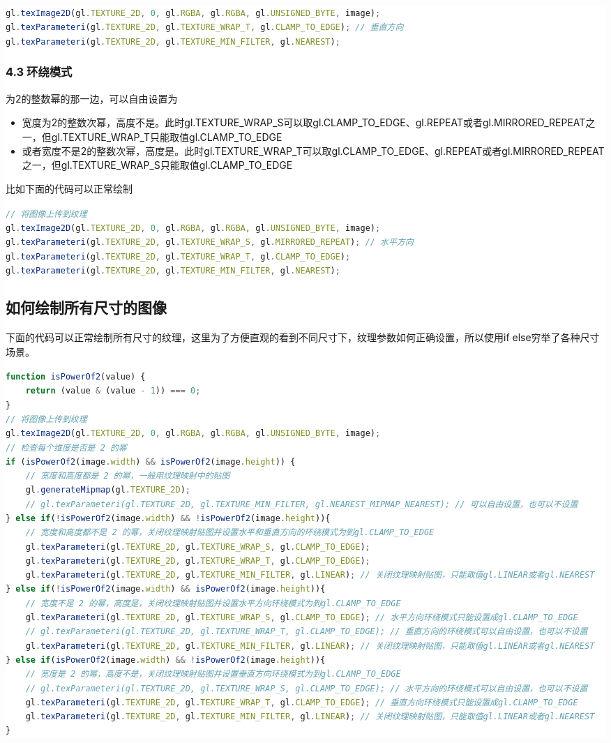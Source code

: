 ```js
gl.texImage2D(gl.TEXTURE_2D, 0, gl.RGBA, gl.RGBA, gl.UNSIGNED_BYTE, image);
gl.texParameteri(gl.TEXTURE_2D, gl.TEXTURE_WRAP_T, gl.CLAMP_TO_EDGE); // 垂直方向
gl.texParameteri(gl.TEXTURE_2D, gl.TEXTURE_MIN_FILTER, gl.NEAREST);
```


### 4.3 环绕模式
为2的整数幂的那一边，可以自由设置为

- 宽度为2的整数次幂，高度不是。此时gl.TEXTURE_WRAP_S可以取gl.CLAMP_TO_EDGE、gl.REPEAT或者gl.MIRRORED_REPEAT之一，但gl.TEXTURE_WRAP_T只能取值gl.CLAMP_TO_EDGE
- 或者宽度不是2的整数次幂，高度是。此时gl.TEXTURE_WRAP_T可以取gl.CLAMP_TO_EDGE、gl.REPEAT或者gl.MIRRORED_REPEAT之一，但gl.TEXTURE_WRAP_S只能取值gl.CLAMP_TO_EDGE

比如下面的代码可以正常绘制
```js
// 将图像上传到纹理
gl.texImage2D(gl.TEXTURE_2D, 0, gl.RGBA, gl.RGBA, gl.UNSIGNED_BYTE, image);
gl.texParameteri(gl.TEXTURE_2D, gl.TEXTURE_WRAP_S, gl.MIRRORED_REPEAT); // 水平方向
gl.texParameteri(gl.TEXTURE_2D, gl.TEXTURE_WRAP_T, gl.CLAMP_TO_EDGE);
gl.texParameteri(gl.TEXTURE_2D, gl.TEXTURE_MIN_FILTER, gl.NEAREST);
```

## 如何绘制所有尺寸的图像
下面的代码可以正常绘制所有尺寸的纹理，这里为了方便直观的看到不同尺寸下，纹理参数如何正确设置，所以使用if else穷举了各种尺寸场景。
```js
function isPowerOf2(value) {
    return (value & (value - 1)) === 0;
}
// 将图像上传到纹理
gl.texImage2D(gl.TEXTURE_2D, 0, gl.RGBA, gl.RGBA, gl.UNSIGNED_BYTE, image);
// 检查每个维度是否是 2 的幂
if (isPowerOf2(image.width) && isPowerOf2(image.height)) {
    // 宽度和高度都是 2 的幂，一般用纹理映射中的贴图
    gl.generateMipmap(gl.TEXTURE_2D);
    // gl.texParameteri(gl.TEXTURE_2D, gl.TEXTURE_MIN_FILTER, gl.NEAREST_MIPMAP_NEAREST); // 可以自由设置，也可以不设置
} else if(!isPowerOf2(image.width) && !isPowerOf2(image.height)){
    // 宽度和高度都不是 2 的幂，关闭纹理映射贴图并设置水平和垂直方向的环绕模式为到gl.CLAMP_TO_EDGE
    gl.texParameteri(gl.TEXTURE_2D, gl.TEXTURE_WRAP_S, gl.CLAMP_TO_EDGE); 
    gl.texParameteri(gl.TEXTURE_2D, gl.TEXTURE_WRAP_T, gl.CLAMP_TO_EDGE);
    gl.texParameteri(gl.TEXTURE_2D, gl.TEXTURE_MIN_FILTER, gl.LINEAR); // 关闭纹理映射贴图，只能取值gl.LINEAR或者gl.NEAREST
} else if(!isPowerOf2(image.width) && isPowerOf2(image.height)){
    // 宽度不是 2 的幂，高度是，关闭纹理映射贴图并设置水平方向环绕模式为到gl.CLAMP_TO_EDGE
    gl.texParameteri(gl.TEXTURE_2D, gl.TEXTURE_WRAP_S, gl.CLAMP_TO_EDGE); // 水平方向环绕模式只能设置成gl.CLAMP_TO_EDGE
    // gl.texParameteri(gl.TEXTURE_2D, gl.TEXTURE_WRAP_T, gl.CLAMP_TO_EDGE); // 垂直方向的环绕模式可以自由设置，也可以不设置
    gl.texParameteri(gl.TEXTURE_2D, gl.TEXTURE_MIN_FILTER, gl.LINEAR); // 关闭纹理映射贴图，只能取值gl.LINEAR或者gl.NEAREST
} else if(isPowerOf2(image.width) && !isPowerOf2(image.height)){
    // 宽度是 2 的幂，高度不是，关闭纹理映射贴图并设置垂直方向环绕模式为到gl.CLAMP_TO_EDGE
    // gl.texParameteri(gl.TEXTURE_2D, gl.TEXTURE_WRAP_S, gl.CLAMP_TO_EDGE); // 水平方向的环绕模式可以自由设置，也可以不设置
    gl.texParameteri(gl.TEXTURE_2D, gl.TEXTURE_WRAP_T, gl.CLAMP_TO_EDGE); // 垂直方向环绕模式只能设置成gl.CLAMP_TO_EDGE
    gl.texParameteri(gl.TEXTURE_2D, gl.TEXTURE_MIN_FILTER, gl.LINEAR); // 关闭纹理映射贴图，只能取值gl.LINEAR或者gl.NEAREST
}
```
